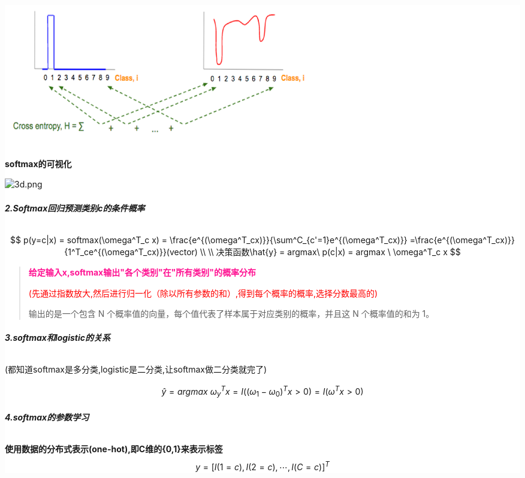 <img src="./assets/image-20250320185311897.png" alt="image-20250320185311897" style="zoom:50%;" />

**softmax的可视化**

![3d.png](./assets/https%3A%2F%2Fqiita-image-store.s3.amazonaws.com%2F0%2F202772%2F08cb9354-713e-17e8-d64e-915dbc6b41f5.pngixlib=rb-4.0.png)

###### **2.Softmax回归预测类别c的条件概率**

$$
p(y=c|x) = softmax(\omega^T_c x) = \frac{e^{(\omega^T_cx)}}{\sum^C_{c'=1}e^{(\omega^T_cx)}} =\frac{e^{(\omega^T_cx)}}{1^T_ce^{(\omega^T_cx)}}(vector) \\
\\
决策函数\hat{y} = argmax\  p(c|x) = argmax \ \omega^T_c x
$$

>   **<font color=deeppink>给定输入x,softmax输出"各个类别"在"所有类别"的概率分布</font>**
>
>   <font color=red>(先通过指数放大,然后进行归一化（除以所有参数的和）,得到每个概率的概率,选择分数最高的)</font>
>
>   输出的是一个包含 N 个概率值的向量，每个值代表了样本属于对应类别的概率，并且这 N 个概率值的和为 1。

###### **3.softmax和logistic的关系**

(都知道softmax是多分类,logistic是二分类,让softmax做二分类就完了)

$$
\hat{y} = argmax \ \omega^T_y x = I\bigg((\omega_1-\omega_0)^Tx>0 \bigg) = I\bigg(\omega^Tx>0 \bigg)
$$

###### **4.softmax的参数学习**

**使用数据的分布式表示(one-hot),即C维的{0,1}来表示标签**
$$
y = [I(1=c),I(2=c),\cdots,I(C=c)]^T
$$
